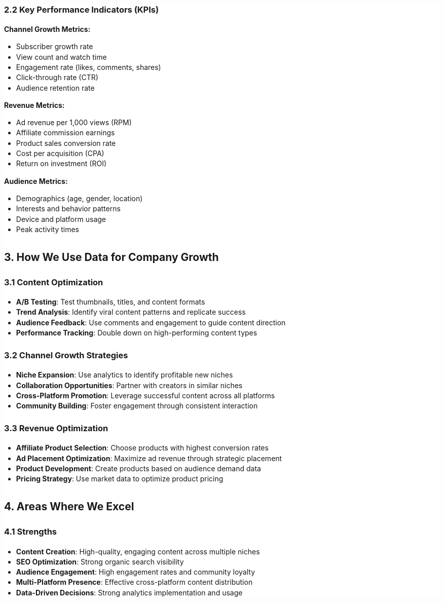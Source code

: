 ### 2.2 Key Performance Indicators (KPIs)

**Channel Growth Metrics:**
- Subscriber growth rate
- View count and watch time
- Engagement rate (likes, comments, shares)
- Click-through rate (CTR)
- Audience retention rate

**Revenue Metrics:**
- Ad revenue per 1,000 views (RPM)
- Affiliate commission earnings
- Product sales conversion rate
- Cost per acquisition (CPA)
- Return on investment (ROI)

**Audience Metrics:**
- Demographics (age, gender, location)
- Interests and behavior patterns
- Device and platform usage
- Peak activity times

## 3. How We Use Data for Company Growth

### 3.1 Content Optimization
- **A/B Testing**: Test thumbnails, titles, and content formats
- **Trend Analysis**: Identify viral content patterns and replicate success
- **Audience Feedback**: Use comments and engagement to guide content direction
- **Performance Tracking**: Double down on high-performing content types

### 3.2 Channel Growth Strategies
- **Niche Expansion**: Use analytics to identify profitable new niches
- **Collaboration Opportunities**: Partner with creators in similar niches
- **Cross-Platform Promotion**: Leverage successful content across all platforms
- **Community Building**: Foster engagement through consistent interaction

### 3.3 Revenue Optimization
- **Affiliate Product Selection**: Choose products with highest conversion rates
- **Ad Placement Optimization**: Maximize ad revenue through strategic placement
- **Product Development**: Create products based on audience demand data
- **Pricing Strategy**: Use market data to optimize product pricing

## 4. Areas Where We Excel

### 4.1 Strengths
- **Content Creation**: High-quality, engaging content across multiple niches
- **SEO Optimization**: Strong organic search visibility
- **Audience Engagement**: High engagement rates and community loyalty
- **Multi-Platform Presence**: Effective cross-platform content distribution
- **Data-Driven Decisions**: Strong analytics implementation and usage
